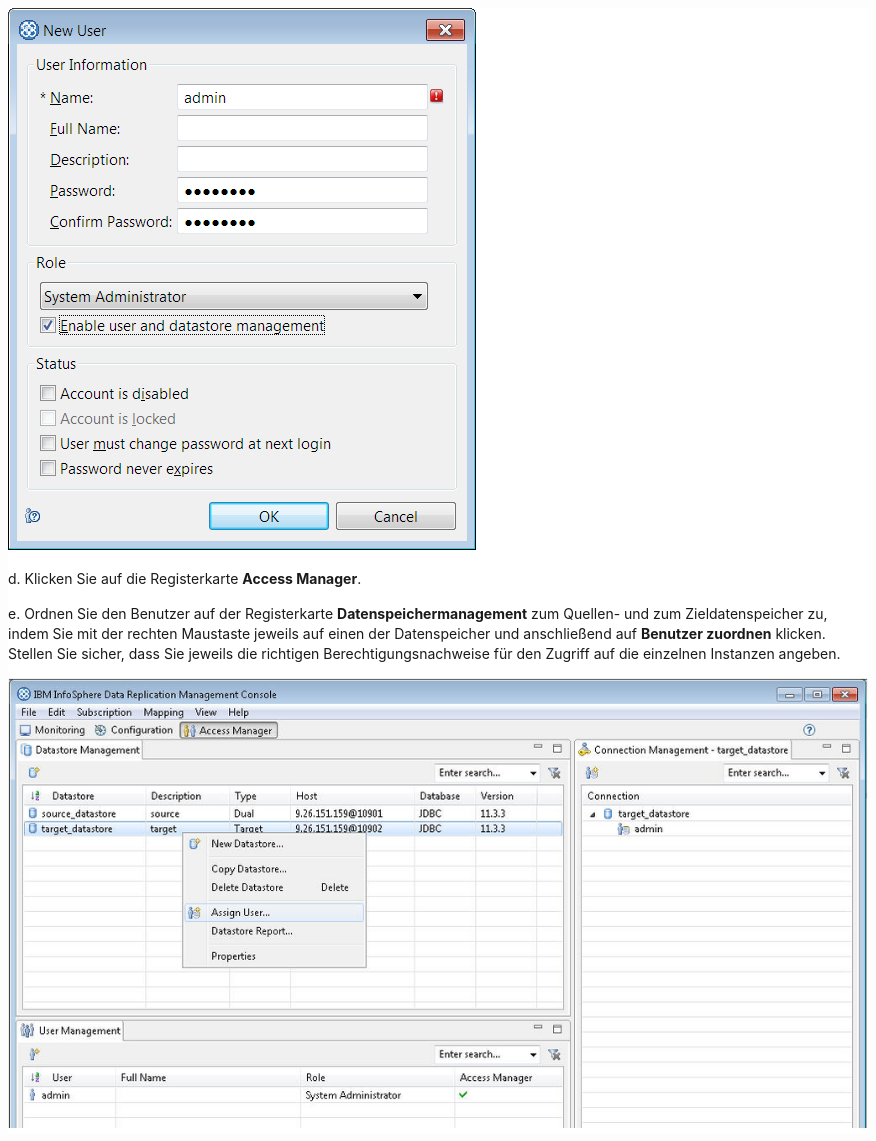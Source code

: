    ![Neuer Benutzer](images/IIDR_management_user.jpg)

   d. Klicken Sie auf die Registerkarte **Access Manager**.
        
   e. Ordnen Sie den Benutzer auf der Registerkarte **Datenspeichermanagement** zum Quellen- und zum Zieldatenspeicher zu, indem Sie mit der rechten Maustaste jeweils auf einen der Datenspeicher und anschließend auf **Benutzer zuordnen** klicken. Stellen Sie sicher, dass Sie jeweils die richtigen Berechtigungsnachweise für den Zugriff auf die einzelnen Instanzen angeben.

   ![IIDR Management Console - Access Manager](images/IIDR_management_assign_user.jpg)
